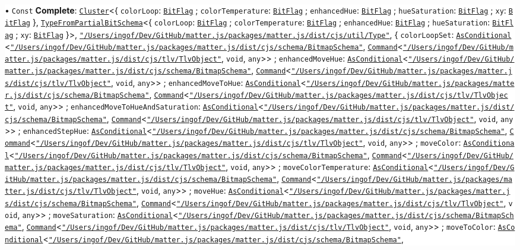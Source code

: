 • `Const` **Complete**: [`Cluster`](exports_cluster.md#cluster)<{ `colorLoop`: [`BitFlag`](exports_schema.md#bitflag-1) ; `colorTemperature`: [`BitFlag`](exports_schema.md#bitflag-1) ; `enhancedHue`: [`BitFlag`](exports_schema.md#bitflag-1) ; `hueSaturation`: [`BitFlag`](exports_schema.md#bitflag-1) ; `xy`: [`BitFlag`](exports_schema.md#bitflag-1)  }, [`TypeFromPartialBitSchema`](exports_schema.md#typefrompartialbitschema)<{ `colorLoop`: [`BitFlag`](exports_schema.md#bitflag-1) ; `colorTemperature`: [`BitFlag`](exports_schema.md#bitflag-1) ; `enhancedHue`: [`BitFlag`](exports_schema.md#bitflag-1) ; `hueSaturation`: [`BitFlag`](exports_schema.md#bitflag-1) ; `xy`: [`BitFlag`](exports_schema.md#bitflag-1)  }\>, [`"/Users/ingof/Dev/GitHub/matter.js/packages/matter.js/dist/cjs/util/Type"`](export._internal_.__Users_ingof_Dev_GitHub_matter_js_packages_matter_js_dist_cjs_util_Type_.md), { `colorLoopSet`: [`AsConditional`](exports_cluster.md#asconditional)<[`"/Users/ingof/Dev/GitHub/matter.js/packages/matter.js/dist/cjs/schema/BitmapSchema"`](export._internal_.__Users_ingof_Dev_GitHub_matter_js_packages_matter_js_dist_cjs_schema_BitmapSchema_.md), [`Command`](exports_cluster.md#command)<[`"/Users/ingof/Dev/GitHub/matter.js/packages/matter.js/dist/cjs/tlv/TlvObject"`](export._internal_.__Users_ingof_Dev_GitHub_matter_js_packages_matter_js_dist_cjs_tlv_TlvObject_.md), `void`, `any`\>\> ; `enhancedMoveHue`: [`AsConditional`](exports_cluster.md#asconditional)<[`"/Users/ingof/Dev/GitHub/matter.js/packages/matter.js/dist/cjs/schema/BitmapSchema"`](export._internal_.__Users_ingof_Dev_GitHub_matter_js_packages_matter_js_dist_cjs_schema_BitmapSchema_.md), [`Command`](exports_cluster.md#command)<[`"/Users/ingof/Dev/GitHub/matter.js/packages/matter.js/dist/cjs/tlv/TlvObject"`](export._internal_.__Users_ingof_Dev_GitHub_matter_js_packages_matter_js_dist_cjs_tlv_TlvObject_.md), `void`, `any`\>\> ; `enhancedMoveToHue`: [`AsConditional`](exports_cluster.md#asconditional)<[`"/Users/ingof/Dev/GitHub/matter.js/packages/matter.js/dist/cjs/schema/BitmapSchema"`](export._internal_.__Users_ingof_Dev_GitHub_matter_js_packages_matter_js_dist_cjs_schema_BitmapSchema_.md), [`Command`](exports_cluster.md#command)<[`"/Users/ingof/Dev/GitHub/matter.js/packages/matter.js/dist/cjs/tlv/TlvObject"`](export._internal_.__Users_ingof_Dev_GitHub_matter_js_packages_matter_js_dist_cjs_tlv_TlvObject_.md), `void`, `any`\>\> ; `enhancedMoveToHueAndSaturation`: [`AsConditional`](exports_cluster.md#asconditional)<[`"/Users/ingof/Dev/GitHub/matter.js/packages/matter.js/dist/cjs/schema/BitmapSchema"`](export._internal_.__Users_ingof_Dev_GitHub_matter_js_packages_matter_js_dist_cjs_schema_BitmapSchema_.md), [`Command`](exports_cluster.md#command)<[`"/Users/ingof/Dev/GitHub/matter.js/packages/matter.js/dist/cjs/tlv/TlvObject"`](export._internal_.__Users_ingof_Dev_GitHub_matter_js_packages_matter_js_dist_cjs_tlv_TlvObject_.md), `void`, `any`\>\> ; `enhancedStepHue`: [`AsConditional`](exports_cluster.md#asconditional)<[`"/Users/ingof/Dev/GitHub/matter.js/packages/matter.js/dist/cjs/schema/BitmapSchema"`](export._internal_.__Users_ingof_Dev_GitHub_matter_js_packages_matter_js_dist_cjs_schema_BitmapSchema_.md), [`Command`](exports_cluster.md#command)<[`"/Users/ingof/Dev/GitHub/matter.js/packages/matter.js/dist/cjs/tlv/TlvObject"`](export._internal_.__Users_ingof_Dev_GitHub_matter_js_packages_matter_js_dist_cjs_tlv_TlvObject_.md), `void`, `any`\>\> ; `moveColor`: [`AsConditional`](exports_cluster.md#asconditional)<[`"/Users/ingof/Dev/GitHub/matter.js/packages/matter.js/dist/cjs/schema/BitmapSchema"`](export._internal_.__Users_ingof_Dev_GitHub_matter_js_packages_matter_js_dist_cjs_schema_BitmapSchema_.md), [`Command`](exports_cluster.md#command)<[`"/Users/ingof/Dev/GitHub/matter.js/packages/matter.js/dist/cjs/tlv/TlvObject"`](export._internal_.__Users_ingof_Dev_GitHub_matter_js_packages_matter_js_dist_cjs_tlv_TlvObject_.md), `void`, `any`\>\> ; `moveColorTemperature`: [`AsConditional`](exports_cluster.md#asconditional)<[`"/Users/ingof/Dev/GitHub/matter.js/packages/matter.js/dist/cjs/schema/BitmapSchema"`](export._internal_.__Users_ingof_Dev_GitHub_matter_js_packages_matter_js_dist_cjs_schema_BitmapSchema_.md), [`Command`](exports_cluster.md#command)<[`"/Users/ingof/Dev/GitHub/matter.js/packages/matter.js/dist/cjs/tlv/TlvObject"`](export._internal_.__Users_ingof_Dev_GitHub_matter_js_packages_matter_js_dist_cjs_tlv_TlvObject_.md), `void`, `any`\>\> ; `moveHue`: [`AsConditional`](exports_cluster.md#asconditional)<[`"/Users/ingof/Dev/GitHub/matter.js/packages/matter.js/dist/cjs/schema/BitmapSchema"`](export._internal_.__Users_ingof_Dev_GitHub_matter_js_packages_matter_js_dist_cjs_schema_BitmapSchema_.md), [`Command`](exports_cluster.md#command)<[`"/Users/ingof/Dev/GitHub/matter.js/packages/matter.js/dist/cjs/tlv/TlvObject"`](export._internal_.__Users_ingof_Dev_GitHub_matter_js_packages_matter_js_dist_cjs_tlv_TlvObject_.md), `void`, `any`\>\> ; `moveSaturation`: [`AsConditional`](exports_cluster.md#asconditional)<[`"/Users/ingof/Dev/GitHub/matter.js/packages/matter.js/dist/cjs/schema/BitmapSchema"`](export._internal_.__Users_ingof_Dev_GitHub_matter_js_packages_matter_js_dist_cjs_schema_BitmapSchema_.md), [`Command`](exports_cluster.md#command)<[`"/Users/ingof/Dev/GitHub/matter.js/packages/matter.js/dist/cjs/tlv/TlvObject"`](export._internal_.__Users_ingof_Dev_GitHub_matter_js_packages_matter_js_dist_cjs_tlv_TlvObject_.md), `void`, `any`\>\> ; `moveToColor`: [`AsConditional`](exports_cluster.md#asconditional)<[`"/Users/ingof/Dev/GitHub/matter.js/packages/matter.js/dist/cjs/schema/BitmapSchema"`](export._internal_.__Users_ingof_Dev_GitHub_matter_js_packages_matter_js_dist_cjs_schema_BitmapSchema_.md),